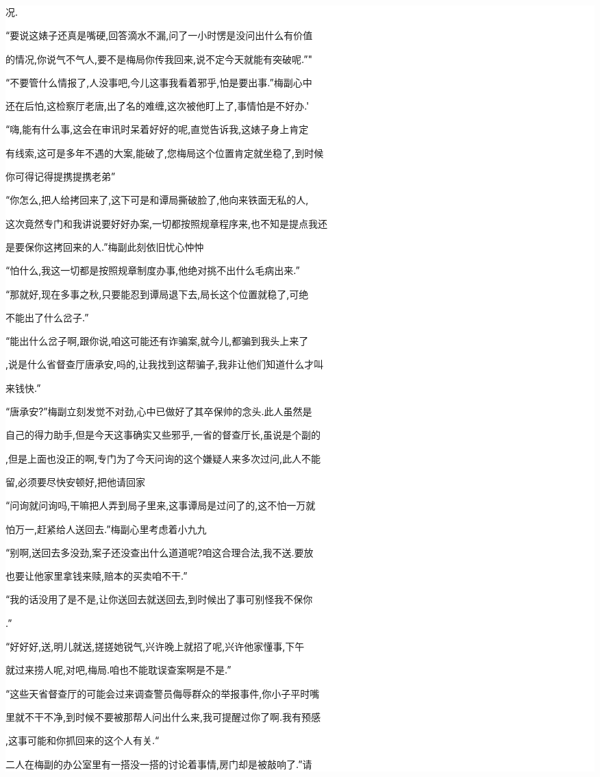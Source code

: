 况.

“要说这婊子还真是嘴硬,回答滴水不漏,问了一小时愣是没问出什么有价值

的情况,你说气不气人,要不是梅局你传我回来,说不定今天就能有突破呢.”"

“不要管什么情报了,人没事吧,今儿这事我看着邪乎,怕是要出事.”梅副心中

还在后怕,这检察厅老唐,出了名的难缠,这次被他盯上了,事情怕是不好办.'

“嗨,能有什么事,这会在审讯时呆着好好的呢,直觉告诉我,这婊子身上肯定

有线索,这可是多年不遇的大案,能破了,您梅局这个位置肯定就坐稳了,到时候

你可得记得提携提携老弟”

“你怎么,把人给拷回来了,这下可是和谭局撕破脸了,他向来铁面无私的人,

这次竟然专门和我讲说要好好办案,一切都按照规章程序来,也不知是提点我还

是要保你这拷回来的人.”梅副此刻依旧忧心忡忡

“怕什么,我这一切都是按照规章制度办事,他绝对挑不出什么毛病出来.”

“那就好,现在多事之秋,只要能忍到谭局退下去,局长这个位置就稳了,可绝

不能出了什么岔子.”

“能出什么岔子啊,跟你说,咱这可能还有诈骗案,就今儿,都骗到我头上来了

,说是什么省督查厅唐承安,吗的,让我找到这帮骗子,我非让他们知道什么才叫

来钱快.”

“唐承安?”梅副立刻发觉不对劲,心中已做好了其卒保帅的念头.此人虽然是

自己的得力助手,但是今天这事确实又些邪乎,一省的督查厅长,虽说是个副的

,但是上面也没正的啊,专门为了今天问询的这个嫌疑人来多次过问,此人不能

留,必须要尽快安顿好,把他请回家

“问询就问询吗,干嘛把人弄到局子里来,这事谭局是过问了的,这不怕一万就

怕万一,赶紧给人送回去.”梅副心里考虑着小九九

“别啊,送回去多没劲,案子还没查出什么道道呢?咱这合理合法,我不送.要放

也要让他家里拿钱来赎,赔本的买卖咱不干.”

“我的话没用了是不是,让你送回去就送回去,到时候出了事可别怪我不保你

.”

“好好好,送,明儿就送,搓搓她锐气,兴许晚上就招了呢,兴许他家懂事,下午

就过来捞人呢,对吧,梅局.咱也不能耽误查案啊是不是.”

“这些天省督查厅的可能会过来调查警员侮辱群众的举报事件,你小子平时嘴

里就不干不净,到时候不要被那帮人问出什么来,我可提醒过你了啊.我有预感

,这事可能和你抓回来的这个人有关.“

二人在梅副的办公室里有一搭没一搭的讨论着事情,房门却是被敲响了.”请
